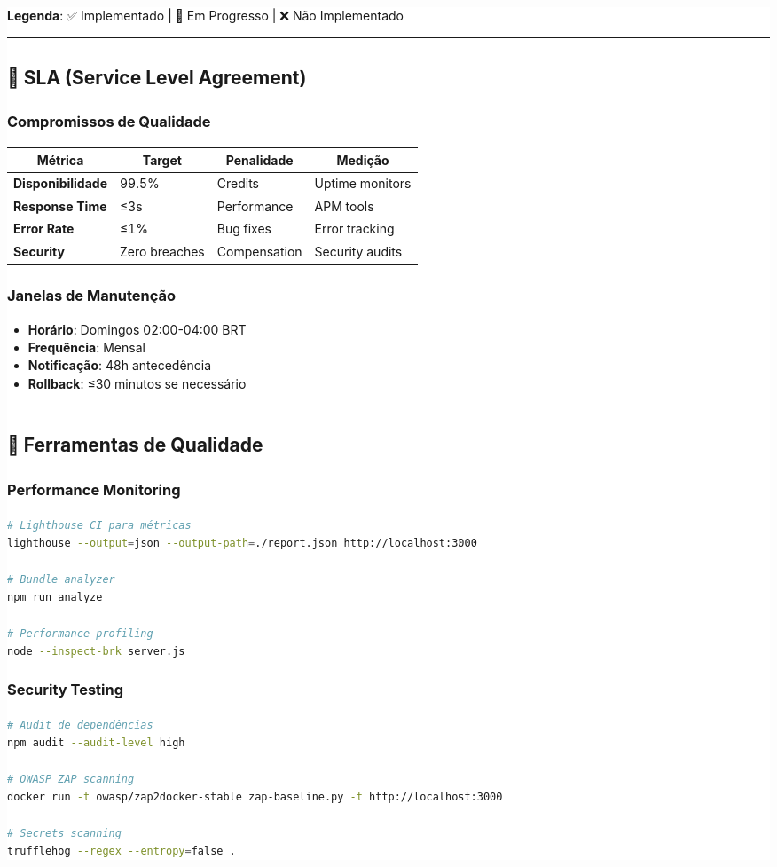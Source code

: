 **Legenda**: ✅ Implementado | 🔄 Em Progresso | ❌ Não Implementado

---

## 🎯 SLA (Service Level Agreement)

### Compromissos de Qualidade

| Métrica | Target | Penalidade | Medição |
|---------|--------|------------|---------|
| **Disponibilidade** | 99.5% | Credits | Uptime monitors |
| **Response Time** | ≤3s | Performance | APM tools |
| **Error Rate** | ≤1% | Bug fixes | Error tracking |
| **Security** | Zero breaches | Compensation | Security audits |

### Janelas de Manutenção
- **Horário**: Domingos 02:00-04:00 BRT
- **Frequência**: Mensal
- **Notificação**: 48h antecedência
- **Rollback**: ≤30 minutos se necessário

---

## 🔧 Ferramentas de Qualidade

### Performance Monitoring
```bash
# Lighthouse CI para métricas
lighthouse --output=json --output-path=./report.json http://localhost:3000

# Bundle analyzer
npm run analyze

# Performance profiling
node --inspect-brk server.js
```

### Security Testing
```bash
# Audit de dependências
npm audit --audit-level high

# OWASP ZAP scanning
docker run -t owasp/zap2docker-stable zap-baseline.py -t http://localhost:3000

# Secrets scanning
trufflehog --regex --entropy=false .
```
